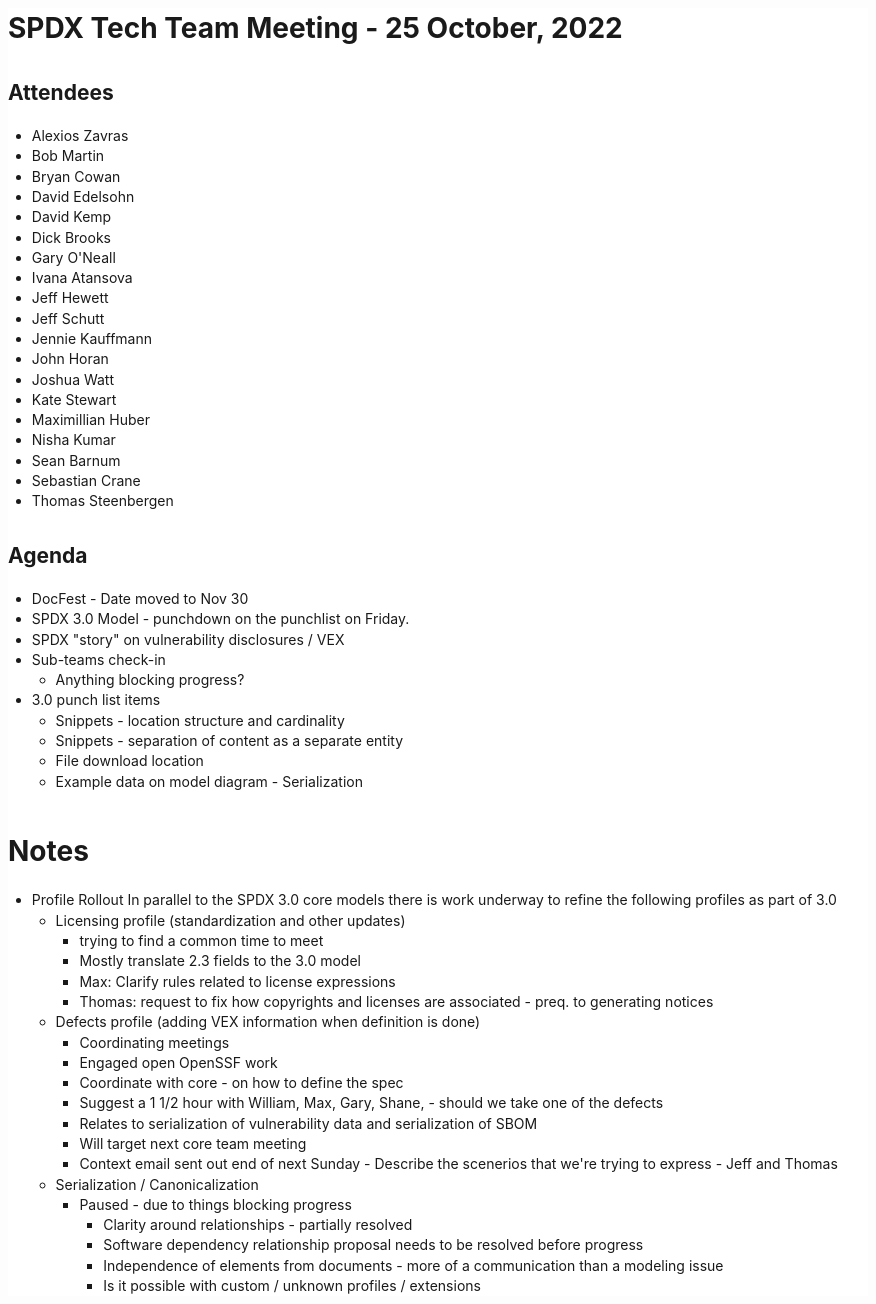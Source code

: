 # SPDX Tech Team Meeting - 25 October, 2022

## Attendees
* Alexios Zavras
* Bob Martin
* Bryan Cowan
* David Edelsohn
* David Kemp
* Dick Brooks
* Gary O'Neall
* Ivana Atansova
* Jeff Hewett
* Jeff Schutt
* Jennie Kauffmann
* John Horan
* Joshua Watt
* Kate Stewart
* Maximillian Huber
* Nisha Kumar
* Sean Barnum
* Sebastian Crane
* Thomas Steenbergen

## Agenda
* DocFest - Date moved to Nov 30
* SPDX 3.0 Model - punchdown on the punchlist on Friday.  
* SPDX "story" on vulnerability disclosures / VEX
* Sub-teams check-in
  * Anything blocking progress?
* 3.0 punch list items
  * Snippets - location structure and cardinality
  * Snippets - separation of content as a separate entity
  * File download location
  * Example data on model diagram - Serialization
  
# Notes

* Profile Rollout
In parallel to the SPDX 3.0 core models there is work underway to refine the following profiles as part of 3.0
   * Licensing profile (standardization and other updates)
     * trying to find a common time to meet
     * Mostly translate 2.3 fields to the 3.0 model
     * Max: Clarify rules related to license expressions
     * Thomas: request to fix how copyrights and licenses are associated - preq. to generating notices
   * Defects profile (adding VEX information when definition is done)
     * Coordinating meetings
     * Engaged open OpenSSF work
     * Coordinate with core - on how to define the spec
     * Suggest a 1 1/2 hour with William, Max, Gary, Shane, - should we take one of the defects
     * Relates to serialization of vulnerability data and serialization of SBOM
     * Will target next core team meeting
     * Context email sent out end of next Sunday - Describe the scenerios that we're trying to express - Jeff and Thomas
   * Serialization / Canonicalization 
     * Paused - due to things blocking progress
       * Clarity around relationships - partially resolved
       * Software dependency relationship proposal needs to be resolved before progress
       * Independence of elements from documents - more of a communication than a modeling issue
       * Is it possible with custom / unknown profiles / extensions